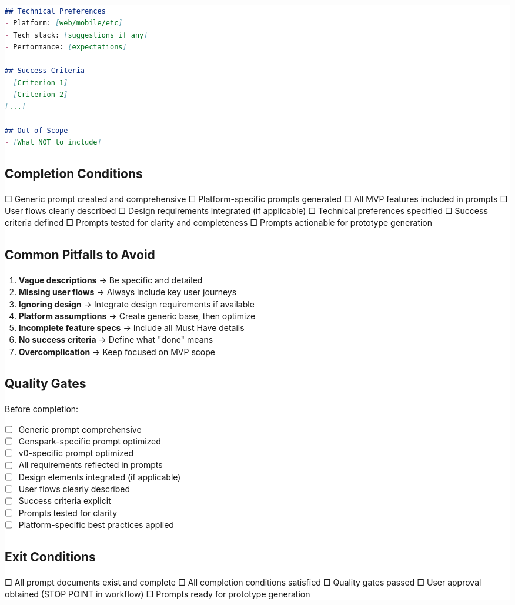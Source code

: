 ```markdown
## Technical Preferences
- Platform: [web/mobile/etc]
- Tech stack: [suggestions if any]
- Performance: [expectations]

## Success Criteria
- [Criterion 1]
- [Criterion 2]
[...]

## Out of Scope
- [What NOT to include]
```

## Completion Conditions

□ Generic prompt created and comprehensive
□ Platform-specific prompts generated
□ All MVP features included in prompts
□ User flows clearly described
□ Design requirements integrated (if applicable)
□ Technical preferences specified
□ Success criteria defined
□ Prompts tested for clarity and completeness
□ Prompts actionable for prototype generation

## Common Pitfalls to Avoid

1. **Vague descriptions** → Be specific and detailed
2. **Missing user flows** → Always include key user journeys
3. **Ignoring design** → Integrate design requirements if available
4. **Platform assumptions** → Create generic base, then optimize
5. **Incomplete feature specs** → Include all Must Have details
6. **No success criteria** → Define what "done" means
7. **Overcomplication** → Keep focused on MVP scope

## Quality Gates

Before completion:
- [ ] Generic prompt comprehensive
- [ ] Genspark-specific prompt optimized
- [ ] v0-specific prompt optimized
- [ ] All requirements reflected in prompts
- [ ] Design elements integrated (if applicable)
- [ ] User flows clearly described
- [ ] Success criteria explicit
- [ ] Prompts tested for clarity
- [ ] Platform-specific best practices applied

## Exit Conditions

□ All prompt documents exist and complete
□ All completion conditions satisfied
□ Quality gates passed
□ User approval obtained (STOP POINT in workflow)
□ Prompts ready for prototype generation

